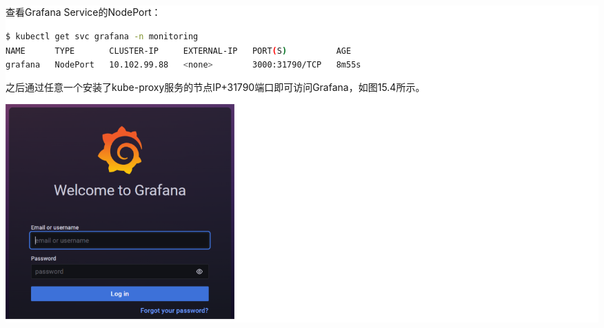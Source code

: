 
查看Grafana Service的NodePort：

```sh
$ kubectl get svc grafana -n monitoring
NAME      TYPE       CLUSTER-IP     EXTERNAL-IP   PORT(S)          AGE
grafana   NodePort   10.102.99.88   <none>        3000:31790/TCP   8m55s
```

之后通过任意一个安装了kube-proxy服务的节点IP+31790端口即可访问Grafana，如图15.4所示。

<img src="./assets/15-4-grafana.png" style="zoom:33%;" />
